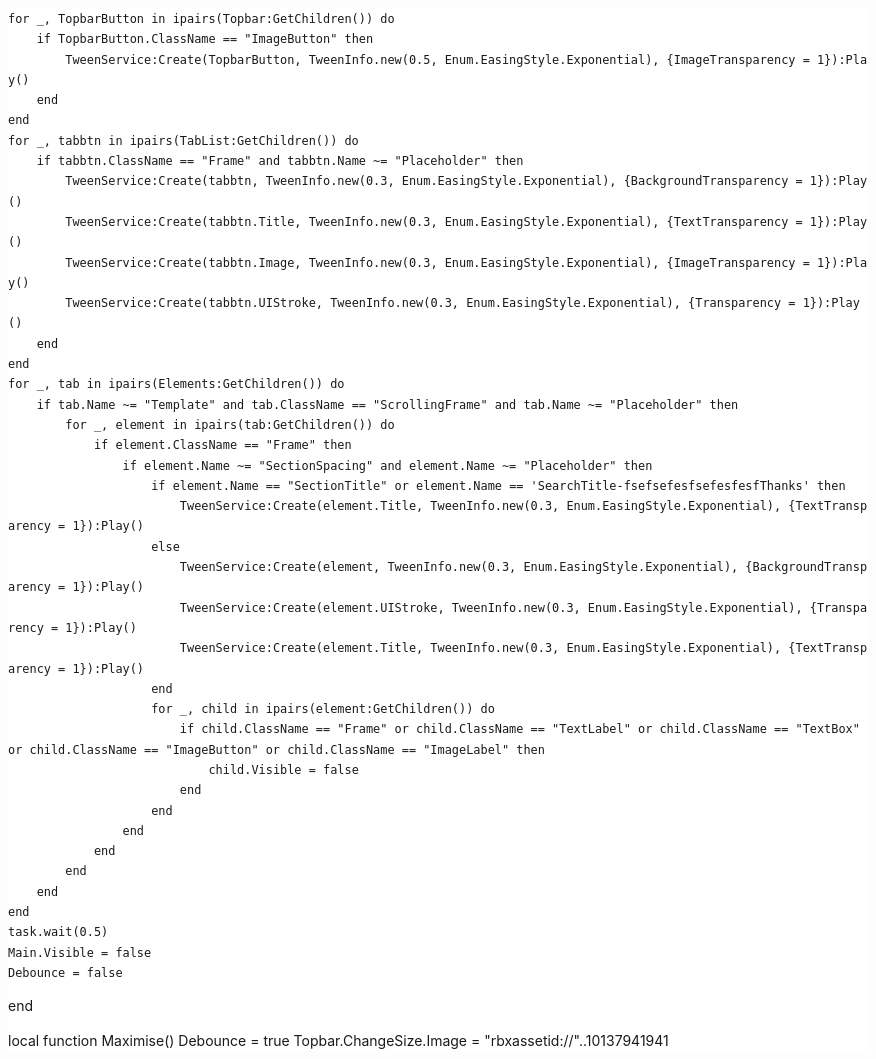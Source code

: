 
	for _, TopbarButton in ipairs(Topbar:GetChildren()) do
		if TopbarButton.ClassName == "ImageButton" then
			TweenService:Create(TopbarButton, TweenInfo.new(0.5, Enum.EasingStyle.Exponential), {ImageTransparency = 1}):Play()
		end
	end
	for _, tabbtn in ipairs(TabList:GetChildren()) do
		if tabbtn.ClassName == "Frame" and tabbtn.Name ~= "Placeholder" then
			TweenService:Create(tabbtn, TweenInfo.new(0.3, Enum.EasingStyle.Exponential), {BackgroundTransparency = 1}):Play()
			TweenService:Create(tabbtn.Title, TweenInfo.new(0.3, Enum.EasingStyle.Exponential), {TextTransparency = 1}):Play()
			TweenService:Create(tabbtn.Image, TweenInfo.new(0.3, Enum.EasingStyle.Exponential), {ImageTransparency = 1}):Play()
			TweenService:Create(tabbtn.UIStroke, TweenInfo.new(0.3, Enum.EasingStyle.Exponential), {Transparency = 1}):Play()
		end
	end
	for _, tab in ipairs(Elements:GetChildren()) do
		if tab.Name ~= "Template" and tab.ClassName == "ScrollingFrame" and tab.Name ~= "Placeholder" then
			for _, element in ipairs(tab:GetChildren()) do
				if element.ClassName == "Frame" then
					if element.Name ~= "SectionSpacing" and element.Name ~= "Placeholder" then
						if element.Name == "SectionTitle" or element.Name == 'SearchTitle-fsefsefesfsefesfesfThanks' then
							TweenService:Create(element.Title, TweenInfo.new(0.3, Enum.EasingStyle.Exponential), {TextTransparency = 1}):Play()
						else
							TweenService:Create(element, TweenInfo.new(0.3, Enum.EasingStyle.Exponential), {BackgroundTransparency = 1}):Play()
							TweenService:Create(element.UIStroke, TweenInfo.new(0.3, Enum.EasingStyle.Exponential), {Transparency = 1}):Play()
							TweenService:Create(element.Title, TweenInfo.new(0.3, Enum.EasingStyle.Exponential), {TextTransparency = 1}):Play()
						end
						for _, child in ipairs(element:GetChildren()) do
							if child.ClassName == "Frame" or child.ClassName == "TextLabel" or child.ClassName == "TextBox" or child.ClassName == "ImageButton" or child.ClassName == "ImageLabel" then
								child.Visible = false
							end
						end
					end
				end
			end
		end
	end
	task.wait(0.5)
	Main.Visible = false
	Debounce = false
end

local function Maximise()
	Debounce = true
	Topbar.ChangeSize.Image = "rbxassetid://"..10137941941
